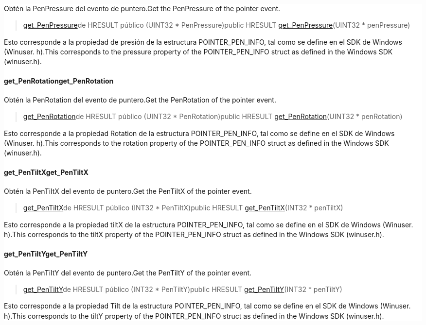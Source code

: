 <span data-ttu-id="5b7b0-270">Obtén la PenPressure del evento de puntero.</span><span class="sxs-lookup"><span data-stu-id="5b7b0-270">Get the PenPressure of the pointer event.</span></span>

> <span data-ttu-id="5b7b0-271">[get_PenPressure](#get_penpressure)de HRESULT público (UINT32 \* PenPressure)</span><span class="sxs-lookup"><span data-stu-id="5b7b0-271">public HRESULT [get_PenPressure](#get_penpressure)(UINT32 \* penPressure)</span></span>

<span data-ttu-id="5b7b0-272">Esto corresponde a la propiedad de presión de la estructura POINTER_PEN_INFO, tal como se define en el SDK de Windows (Winuser. h).</span><span class="sxs-lookup"><span data-stu-id="5b7b0-272">This corresponds to the pressure property of the POINTER_PEN_INFO struct as defined in the Windows SDK (winuser.h).</span></span>

#### <span data-ttu-id="5b7b0-273">get_PenRotation</span><span class="sxs-lookup"><span data-stu-id="5b7b0-273">get_PenRotation</span></span> 

<span data-ttu-id="5b7b0-274">Obtén la PenRotation del evento de puntero.</span><span class="sxs-lookup"><span data-stu-id="5b7b0-274">Get the PenRotation of the pointer event.</span></span>

> <span data-ttu-id="5b7b0-275">[get_PenRotation](#get_penrotation)de HRESULT público (UINT32 \* PenRotation)</span><span class="sxs-lookup"><span data-stu-id="5b7b0-275">public HRESULT [get_PenRotation](#get_penrotation)(UINT32 \* penRotation)</span></span>

<span data-ttu-id="5b7b0-276">Esto corresponde a la propiedad Rotation de la estructura POINTER_PEN_INFO, tal como se define en el SDK de Windows (Winuser. h).</span><span class="sxs-lookup"><span data-stu-id="5b7b0-276">This corresponds to the rotation property of the POINTER_PEN_INFO struct as defined in the Windows SDK (winuser.h).</span></span>

#### <span data-ttu-id="5b7b0-277">get_PenTiltX</span><span class="sxs-lookup"><span data-stu-id="5b7b0-277">get_PenTiltX</span></span> 

<span data-ttu-id="5b7b0-278">Obtén la PenTiltX del evento de puntero.</span><span class="sxs-lookup"><span data-stu-id="5b7b0-278">Get the PenTiltX of the pointer event.</span></span>

> <span data-ttu-id="5b7b0-279">[get_PenTiltX](#get_pentiltx)de HRESULT público (INT32 \* PenTiltX)</span><span class="sxs-lookup"><span data-stu-id="5b7b0-279">public HRESULT [get_PenTiltX](#get_pentiltx)(INT32 \* penTiltX)</span></span>

<span data-ttu-id="5b7b0-280">Esto corresponde a la propiedad tiltX de la estructura POINTER_PEN_INFO, tal como se define en el SDK de Windows (Winuser. h).</span><span class="sxs-lookup"><span data-stu-id="5b7b0-280">This corresponds to the tiltX property of the POINTER_PEN_INFO struct as defined in the Windows SDK (winuser.h).</span></span>

#### <span data-ttu-id="5b7b0-281">get_PenTiltY</span><span class="sxs-lookup"><span data-stu-id="5b7b0-281">get_PenTiltY</span></span> 

<span data-ttu-id="5b7b0-282">Obtén la PenTiltY del evento de puntero.</span><span class="sxs-lookup"><span data-stu-id="5b7b0-282">Get the PenTiltY of the pointer event.</span></span>

> <span data-ttu-id="5b7b0-283">[get_PenTiltY](#get_pentilty)de HRESULT público (INT32 \* PenTiltY)</span><span class="sxs-lookup"><span data-stu-id="5b7b0-283">public HRESULT [get_PenTiltY](#get_pentilty)(INT32 \* penTiltY)</span></span>

<span data-ttu-id="5b7b0-284">Esto corresponde a la propiedad Tilt de la estructura POINTER_PEN_INFO, tal como se define en el SDK de Windows (Winuser. h).</span><span class="sxs-lookup"><span data-stu-id="5b7b0-284">This corresponds to the tiltY property of the POINTER_PEN_INFO struct as defined in the Windows SDK (winuser.h).</span></span>
